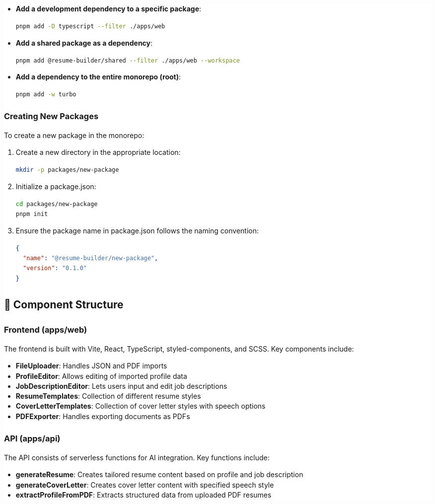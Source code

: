 - **Add a development dependency to a specific package**:
  ```bash
  pnpm add -D typescript --filter ./apps/web
  ```

- **Add a shared package as a dependency**:
  ```bash
  pnpm add @resume-builder/shared --filter ./apps/web --workspace
  ```

- **Add a dependency to the entire monorepo (root)**:
  ```bash
  pnpm add -w turbo
  ```

### Creating New Packages

To create a new package in the monorepo:

1. Create a new directory in the appropriate location:
   ```bash
   mkdir -p packages/new-package
   ```

2. Initialize a package.json:
   ```bash
   cd packages/new-package
   pnpm init
   ```

3. Ensure the package name in package.json follows the naming convention:
   ```json
   {
     "name": "@resume-builder/new-package",
     "version": "0.1.0"
   }
   ```

## 🧩 Component Structure

### Frontend (apps/web)

The frontend is built with Vite, React, TypeScript, styled-components, and SCSS. Key components include:

- **FileUploader**: Handles JSON and PDF imports
- **ProfileEditor**: Allows editing of imported profile data
- **JobDescriptionEditor**: Lets users input and edit job descriptions
- **ResumeTemplates**: Collection of different resume styles
- **CoverLetterTemplates**: Collection of cover letter styles with speech options
- **PDFExporter**: Handles exporting documents as PDFs

### API (apps/api)

The API consists of serverless functions for AI integration. Key functions include:

- **generateResume**: Creates tailored resume content based on profile and job description
- **generateCoverLetter**: Creates cover letter content with specified speech style
- **extractProfileFromPDF**: Extracts structured data from uploaded PDF resumes

